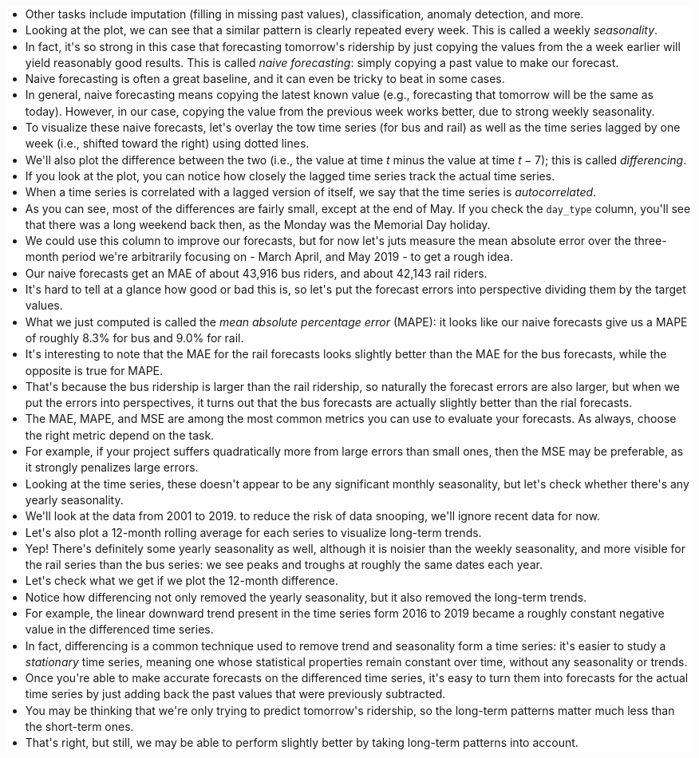 - Other tasks include imputation (filling in missing past values), classification, anomaly detection, and more.
- Looking at the plot, we can see that a similar pattern is clearly repeated every week. This is called a weekly *seasonality*.
- In fact, it's so strong in this case that forecasting tomorrow's ridership by just copying the values from the a week earlier will yield reasonably good results. This is called *naive forecasting*: simply copying a past value to make our forecast.
- Naive forecasting is often a great baseline, and it can even be tricky to beat in some cases.
- In general, naive forecasting means copying the latest known value (e.g., forecasting that tomorrow will be the same as today). However, in our case, copying the value from the previous week works better, due to strong weekly seasonality.
- To visualize these naive forecasts, let's overlay the tow time series (for bus and rail) as well as the time series lagged by one week (i.e., shifted toward the right) using dotted lines.
- We'll also plot the difference between the two (i.e., the value at time $t$ minus the value at time $t-7$); this is called *differencing*.
- If you look at the plot, you can notice how closely the lagged time series track the actual time series.
- When a time series is correlated with a lagged version of itself, we say that the time series is *autocorrelated*.
- As you can see, most of the differences are fairly small, except at the end of May. If you check the `day_type` column, you'll see that there was a long weekend back then, as the Monday was the Memorial Day holiday.
- We could use this column to improve our forecasts, but for now let's juts measure the mean absolute error over the three-month period we're arbitrarily focusing on - March April, and May 2019 - to get a rough idea.
- Our naive forecasts get an MAE of about 43,916 bus riders, and about 42,143 rail riders.
- It's hard to tell at a glance how good or bad this is, so let's put the forecast errors into perspective dividing them by the target values.
- What we just computed is called the *mean absolute percentage error* (MAPE): it looks like our naive forecasts give us a MAPE of roughly 8.3% for bus and 9.0% for rail.
- It's interesting to note that the MAE for the rail forecasts looks slightly better than the MAE for the bus forecasts, while the opposite is true for MAPE.
- That's because the bus ridership is larger than the rail ridership, so naturally the forecast errors are also larger, but when we put the errors into perspectives, it turns out that the bus forecasts are actually slightly better than the rial forecasts.
- The MAE, MAPE, and MSE are among the most common metrics you can use to evaluate your forecasts. As always, choose the right metric depend on the task.
- For example, if your project suffers quadratically more from large errors than small ones, then the MSE may be preferable, as it strongly penalizes large errors.
- Looking at the time series, these doesn't appear to be any significant monthly seasonality, but let's check whether there's any yearly seasonality.
- We'll look at the data from 2001 to 2019. to reduce the risk of data snooping, we'll ignore recent data for now.
- Let's also plot a 12-month rolling average for each series to visualize long-term trends.
- Yep! There's definitely some yearly seasonality as well, although it is noisier than the weekly seasonality, and more visible for the rail series than the bus series: we see peaks and troughs at roughly the same dates each year.
- Let's check what we get if we plot the 12-month difference.
- Notice how differencing not only removed the yearly seasonality, but it also removed the long-term trends.
- For example, the linear downward trend present in the time series form 2016 to 2019 became a roughly constant negative value in the differenced time series.
- In fact, differencing is a common technique used to remove trend and seasonality form a time series: it's easier to study a *stationary* time series, meaning one whose statistical properties remain constant over time, without any seasonality or trends.
- Once you're able to make accurate forecasts on the differenced time series, it's easy to turn them into forecasts for the actual time series by just adding back the past values that were previously subtracted.
- You may be thinking that we're only trying to predict tomorrow's ridership, so the long-term patterns matter much less than the short-term ones.
- That's right, but still, we may be able to perform slightly better by taking long-term patterns into account.